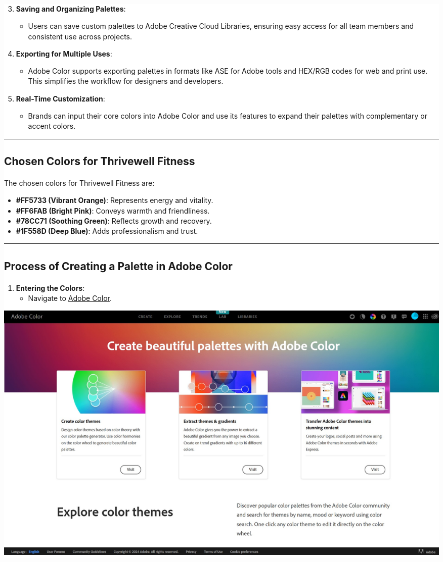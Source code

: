 3. **Saving and Organizing Palettes**:
   - Users can save custom palettes to Adobe Creative Cloud Libraries, ensuring easy access for all team members and consistent use across projects.

4. **Exporting for Multiple Uses**:
   - Adobe Color supports exporting palettes in formats like ASE for Adobe tools and HEX/RGB codes for web and print use. This simplifies the workflow for designers and developers.

5. **Real-Time Customization**:
   - Brands can input their core colors into Adobe Color and use its features to expand their palettes with complementary or accent colors.

---

## Chosen Colors for Thrivewell Fitness
The chosen colors for Thrivewell Fitness are:
- **#FF5733 (Vibrant Orange)**: Represents energy and vitality.
- **#FF6FAB (Bright Pink)**: Conveys warmth and friendliness.
- **#78CC71 (Soothing Green)**: Reflects growth and recovery.
- **#1F558D (Deep Blue)**: Adds professionalism and trust.

---

## Process of Creating a Palette in Adobe Color
1. **Entering the Colors**:
   - Navigate to [Adobe Color](https://color.adobe.com).

![image](https://github.com/nikbearbrown/INFO-7375-Branding-and-AI/blob/main/Appendix/Module3/Images/adobe1.jpg)
